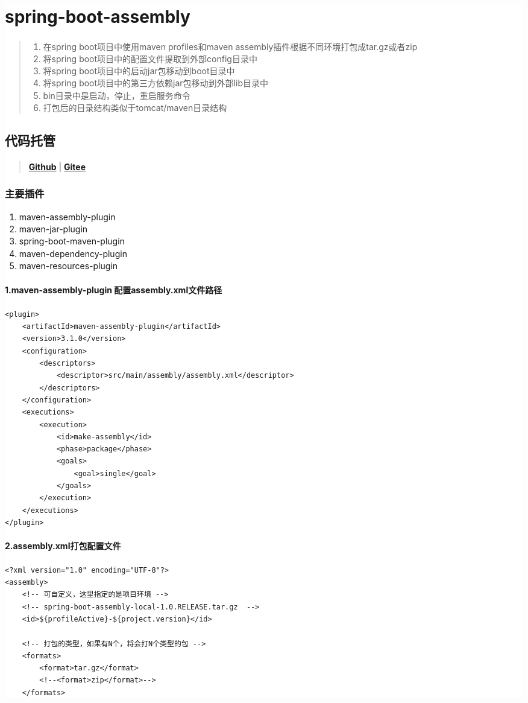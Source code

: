# spring-boot-assembly

> 1. 在spring boot项目中使用maven profiles和maven assembly插件根据不同环境打包成tar.gz或者zip
> 2. 将spring boot项目中的配置文件提取到外部config目录中
> 3. 将spring boot项目中的启动jar包移动到boot目录中
> 4. 将spring boot项目中的第三方依赖jar包移动到外部lib目录中
> 5. bin目录中是启动，停止，重启服务命令
> 6. 打包后的目录结构类似于tomcat/maven目录结构

## 代码托管

> **[Github](https://github.com/geekidea/spring-boot-assembly)** | **[Gitee](https://gitee.com/geekidea/spring-boot-assembly)**


### 主要插件
1. maven-assembly-plugin
2. maven-jar-plugin
3. spring-boot-maven-plugin
4. maven-dependency-plugin
5. maven-resources-plugin

#### 1.maven-assembly-plugin 配置assembly.xml文件路径
    <plugin>
        <artifactId>maven-assembly-plugin</artifactId>
        <version>3.1.0</version>
        <configuration>
            <descriptors>
                <descriptor>src/main/assembly/assembly.xml</descriptor>
            </descriptors>
        </configuration>
        <executions>
            <execution>
                <id>make-assembly</id>
                <phase>package</phase>
                <goals>
                    <goal>single</goal>
                </goals>
            </execution>
        </executions>
    </plugin>
    
#### 2.assembly.xml打包配置文件
    <?xml version="1.0" encoding="UTF-8"?>
    <assembly>
        <!-- 可自定义，这里指定的是项目环境 -->
        <!-- spring-boot-assembly-local-1.0.RELEASE.tar.gz  -->
        <id>${profileActive}-${project.version}</id>
    
        <!-- 打包的类型，如果有N个，将会打N个类型的包 -->
        <formats>
            <format>tar.gz</format>
            <!--<format>zip</format>-->
        </formats>
    